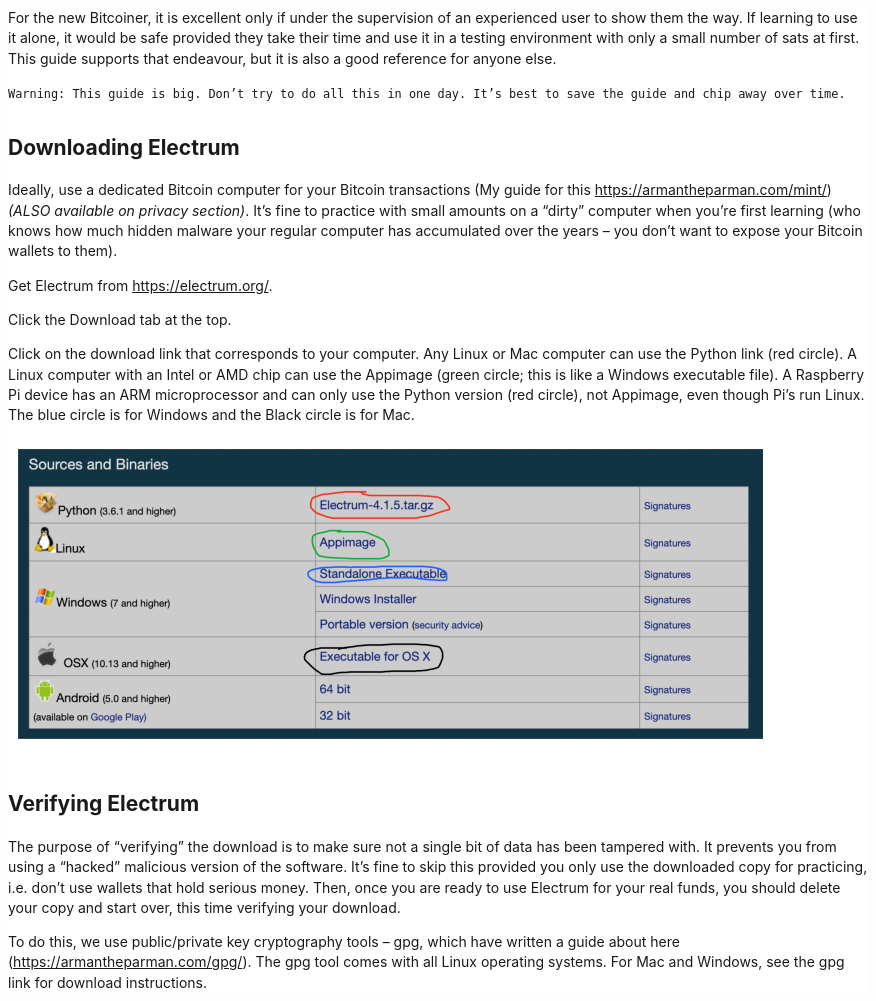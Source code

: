 For the new Bitcoiner, it is excellent only if under the supervision of an experienced user to show them the way. If learning to use it alone, it would be safe provided they take their time and use it in a testing environment with only a small number of sats at first. This guide supports that endeavour, but it is also a good reference for anyone else.

    Warning: This guide is big. Don’t try to do all this in one day. It’s best to save the guide and chip away over time.

## Downloading Electrum

Ideally, use a dedicated Bitcoin computer for your Bitcoin transactions (My guide for this https://armantheparman.com/mint/) _(ALSO available on privacy section)_. It’s fine to practice with small amounts on a “dirty” computer when you’re first learning (who knows how much hidden malware your regular computer has accumulated over the years – you don’t want to expose your Bitcoin wallets to them).

Get Electrum from https://electrum.org/.

Click the Download tab at the top.

Click on the download link that corresponds to your computer. Any Linux or Mac computer can use the Python link (red circle). A Linux computer with an Intel or AMD chip can use the Appimage (green circle; this is like a Windows executable file). A Raspberry Pi device has an ARM microprocessor and can only use the Python version (red circle), not Appimage, even though Pi’s run Linux. The blue circle is for Windows and the Black circle is for Mac.

![image](assets\1.png)

## Verifying Electrum

The purpose of “verifying” the download is to make sure not a single bit of data has been tampered with. It prevents you from using a “hacked” malicious version of the software. It’s fine to skip this provided you only use the downloaded copy for practicing, i.e. don’t use wallets that hold serious money. Then, once you are ready to use Electrum for your real funds, you should delete your copy and start over, this time verifying your download.

To do this, we use public/private key cryptography tools – gpg, which have written a guide about here (https://armantheparman.com/gpg/). The gpg tool comes with all Linux operating systems. For Mac and Windows, see the gpg link for download instructions.
